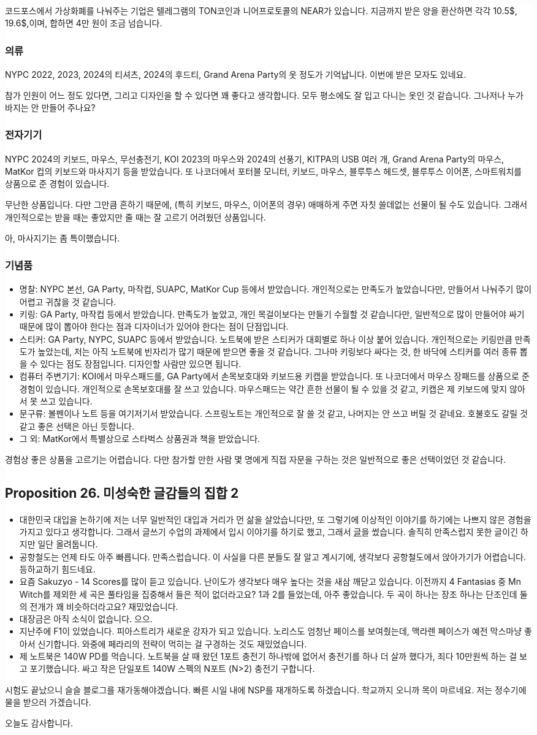 코드포스에서 가상화폐를 나눠주는 기업은 텔레그램의 TON코인과 니어프로토콜의 NEAR가 있습니다. 지금까지 받은 양을 환산하면 각각 10.5\$, 19.6\$,이며, 합하면 4만 원이 조금 넘습니다.

### 의류
NYPC 2022, 2023, 2024의 티셔츠, 2024의 후드티, Grand Arena Party의 옷 정도가 기억납니다. 이번에 받은 모자도 있네요.

참가 인원이 어느 정도 있다면, 그리고 디자인을 할 수 있다면 꽤 좋다고 생각합니다. 모두 평소에도 잘 입고 다니는 옷인 것 같습니다. 그나저나 누가 바지는 안 만들어 주나요?

### 전자기기
NYPC 2024의 키보드, 마우스, 무선충전기, KOI 2023의 마우스와 2024의 선풍기, KITPA의 USB 여러 개, Grand Arena Party의 마우스, MatKor 컵의 키보드와 마사지기 등을 받았습니다. 또 나코더에서 포터블 모니터, 키보드, 마우스, 블루투스 헤드셋, 블루투스 이어폰, 스마트워치를 상품으로 준 경험이 있습니다.

무난한 상품입니다. 다만 그만큼 흔하기 때문에, (특히 키보드, 마우스, 이어폰의 경우) 애매하게 주면 자칫 쓸데없는 선물이 될 수도 있습니다. 그래서 개인적으로는 받을 때는 좋았지만 줄 때는 잘 고르기 어려웠던 상품입니다.

아, 마사지기는 좀 특이했습니다.

### 기념품
- 명찰: NYPC 본선, GA Party, 마작컵, SUAPC, MatKor Cup 등에서 받았습니다. 개인적으로는 만족도가 높았습니다만, 만들어서 나눠주기 많이 어렵고 귀찮을 것 같습니다.
- 키링: GA Party, 마작컵 등에서 받았습니다. 만족도가 높았고, 개인 목걸이보다는 만들기 수월할 것 같습니다만, 일반적으로 많이 만들어야 싸기 때문에 많이 뽑아야 한다는 점과 디자이너가 있어야 한다는 점이 단점입니다.
- 스티커: GA Party, NYPC, SUAPC 등에서 받았습니다. 노트북에 받은 스티커가 대회별로 하나 이상 붙어 있습니다. 개인적으로는 키링만큼 만족도가 높았는데, 저는 아직 노트북에 빈자리가 많기 때문에 받으면 좋을 것 같습니다. 그나마 키링보다 싸다는 것, 한 바닥에 스티커를 여러 종류 뽑을 수 있다는 점도 장점입니다. 디자인할 사람만 있으면 됩니다.
- 컴퓨터 주변기기: KOI에서 마우스패드를, GA Party에서 손목보호대와 키보드용 키캡을 받았습니다. 또 나코더에서 마우스 장패드를 상품으로 준 경험이 있습니다. 개인적으로 손목보호대를 잘 쓰고 있습니다. 마우스패드는 약간 흔한 선물이 될 수 있을 것 같고, 키캡은 제 키보드에 맞지 않아서 못 쓰고 있습니다.
- 문구류: 볼펜이나 노트 등을 여기저기서 받았습니다. 스프링노트는 개인적으로 잘 쓸 것 같고, 나머지는 안 쓰고 버릴 것 같네요. 호불호도 갈릴 것 같고 좋은 선택은 아닌 듯합니다.
- 그 외: MatKor에서 특별상으로 스타벅스 상품권과 책을 받았습니다. 

경험상 좋은 상품을 고르기는 어렵습니다. 다만 참가할 만한 사람 몇 명에게 직접 자문을 구하는 것은 일반적으로 좋은 선택이었던 것 같습니다.

## Proposition 26. 미성숙한 글감들의 집합 2
- 대한민국 대입을 논하기에 저는 너무 일반적인 대입과 거리가 먼 삶을 살았습니다만, 또 그렇기에 이상적인 이야기를 하기에는 나쁘지 않은 경험을 가지고 있다고 생각합니다. 그래서 글쓰기 수업의 과제에서 입시 이야기를 하기로 했고, 그래서 [글](https://annyeong.one/secret-ish/writing35)을 썼습니다. 솔직히 만족스럽지 못한 글이긴 하지만 일단 올려둡니다.
- 공항철도는 언제 타도 아주 빠릅니다. 만족스럽습니다. 이 사실을 다른 분들도 잘 알고 계시기에, 생각보다 공항철도에서 앉아가기가 어렵습니다. 등하교하기 힘드네요.
- 요즘 Sakuzyo - 14 Scores를 많이 듣고 있습니다. 난이도가 생각보다 매우 높다는 것을 새삼 깨닫고 있습니다. 이전까지 4 Fantasias 중 Mn Witch를 제외한 세 곡은 풀타임을 집중해서 들은 적이 없더라고요? 1과 2를 들었는데, 아주 좋았습니다. 두 곡이 하나는 장조 하나는 단조인데 둘의 전개가 꽤 비슷하더라고요? 재밌었습니다.
- 대장금은 아직 소식이 없습니다. 으으.
- 지난주에 F1이 있었습니다. 피아스트리가 새로운 강자가 되고 있습니다. 노리스도 엄청난 페이스를 보여줬는데, 맥라렌 페이스가 예전 막스마냥 좋아서 신기합니다. 와중에 페라리의 전략이 먹히는 걸 구경하는 것도 재밌었습니다.
- 제 노트북은 140W PD를 먹습니다. 노트북을 살 때 왔던 1포트 충전기 하나밖에 없어서 충전기를 하나 더 살까 했다가, 죄다 10만원씩 하는 걸 보고 포기했습니다. 싸고 작은 단일포트 140W 스펙의 N포트 (N>2) 충전기 구합니다.

시험도 끝났으니 슬슬 블로그를 재가동해야겠습니다. 빠른 시일 내에 NSP를 재개하도록 하겠습니다. 학교까지 오니까 목이 마르네요. 저는 정수기에 물을 받으러 가겠습니다.

오늘도 감사합니다.
